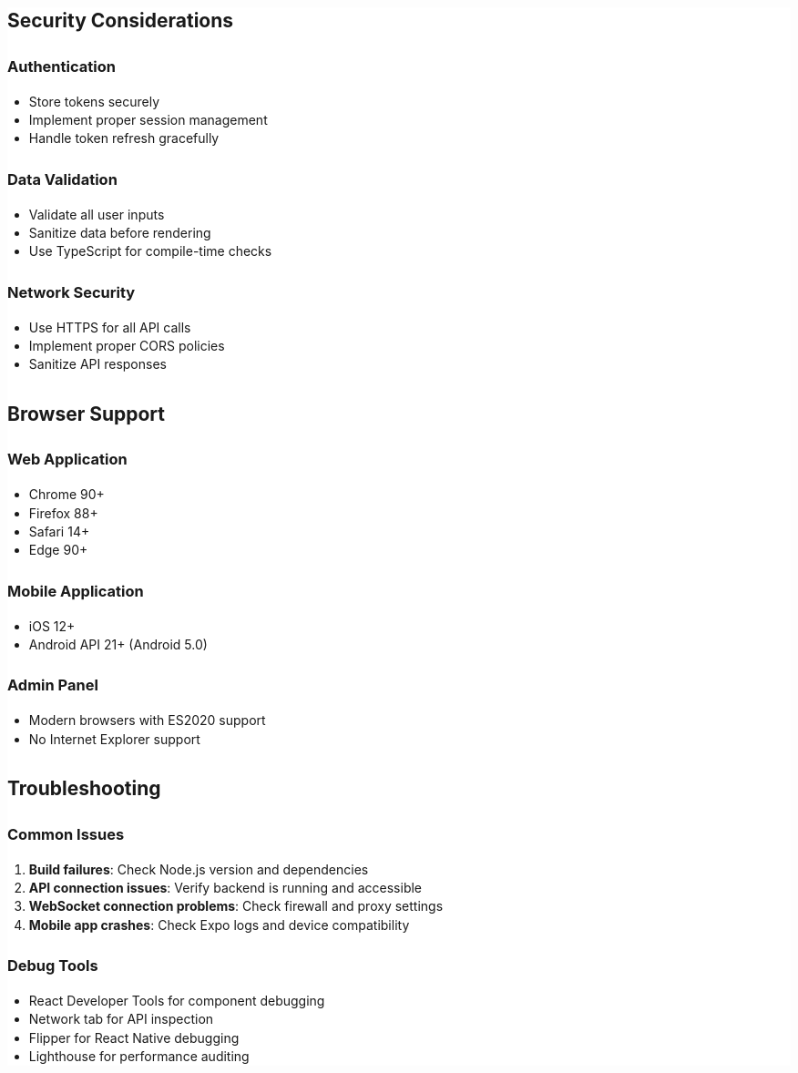 ## Security Considerations

### Authentication
- Store tokens securely
- Implement proper session management
- Handle token refresh gracefully

### Data Validation
- Validate all user inputs
- Sanitize data before rendering
- Use TypeScript for compile-time checks

### Network Security
- Use HTTPS for all API calls
- Implement proper CORS policies
- Sanitize API responses

## Browser Support

### Web Application
- Chrome 90+
- Firefox 88+
- Safari 14+
- Edge 90+

### Mobile Application
- iOS 12+
- Android API 21+ (Android 5.0)

### Admin Panel
- Modern browsers with ES2020 support
- No Internet Explorer support

## Troubleshooting

### Common Issues
1. **Build failures**: Check Node.js version and dependencies
2. **API connection issues**: Verify backend is running and accessible
3. **WebSocket connection problems**: Check firewall and proxy settings
4. **Mobile app crashes**: Check Expo logs and device compatibility

### Debug Tools
- React Developer Tools for component debugging
- Network tab for API inspection
- Flipper for React Native debugging
- Lighthouse for performance auditing
